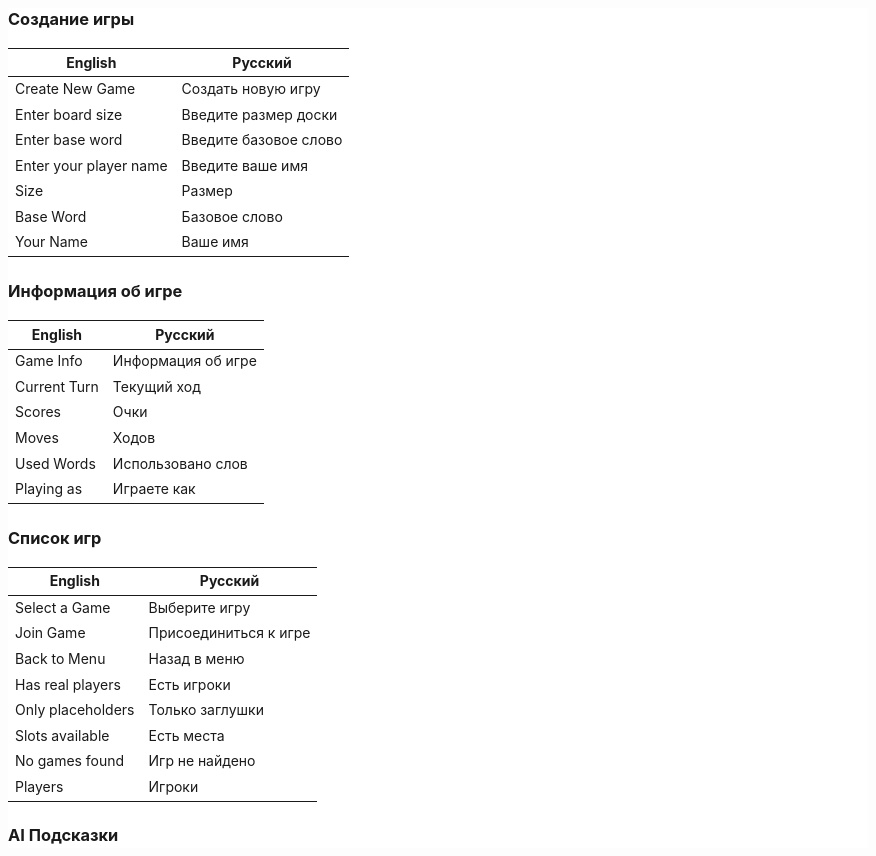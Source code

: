 ### Создание игры

| English | Русский |
|---------|---------|
| Create New Game | Создать новую игру |
| Enter board size | Введите размер доски |
| Enter base word | Введите базовое слово |
| Enter your player name | Введите ваше имя |
| Size | Размер |
| Base Word | Базовое слово |
| Your Name | Ваше имя |

### Информация об игре

| English | Русский |
|---------|---------|
| Game Info | Информация об игре |
| Current Turn | Текущий ход |
| Scores | Очки |
| Moves | Ходов |
| Used Words | Использовано слов |
| Playing as | Играете как |

### Список игр

| English | Русский |
|---------|---------|
| Select a Game | Выберите игру |
| Join Game | Присоединиться к игре |
| Back to Menu | Назад в меню |
| Has real players | Есть игроки |
| Only placeholders | Только заглушки |
| Slots available | Есть места |
| No games found | Игр не найдено |
| Players | Игроки |

### AI Подсказки
